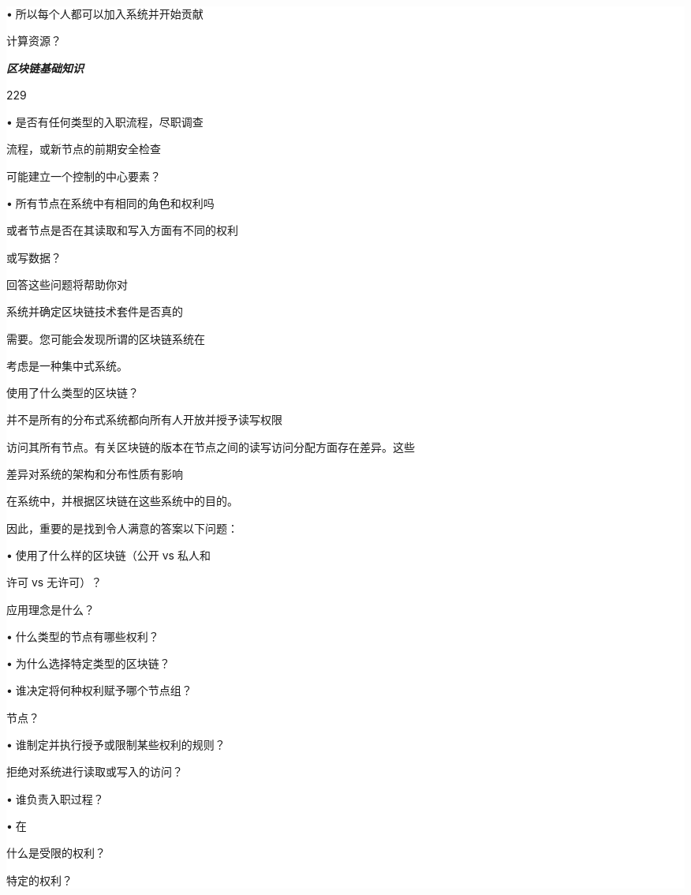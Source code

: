 • 所以每个人都可以加入系统并开始贡献

计算资源？

***区块链基础知识***

229

• 是否有任何类型的入职流程，尽职调查

流程，或新节点的前期安全检查

可能建立一个控制的中心要素？

• 所有节点在系统中有相同的角色和权利吗

或者节点是否在其读取和写入方面有不同的权利

或写数据？

回答这些问题将帮助你对

系统并确定区块链技术套件是否真的

需要。您可能会发现所谓的区块链系统在

考虑是一种集中式系统。

使用了什么类型的区块链？

并不是所有的分布式系统都向所有人开放并授予读写权限

访问其所有节点。有关区块链的版本在节点之间的读写访问分配方面存在差异。这些

差异对系统的架构和分布性质有影响

在系统中，并根据区块链在这些系统中的目的。

因此，重要的是找到令人满意的答案以下问题：

• 使用了什么样的区块链（公开 vs 私人和

许可 vs 无许可）？

应用理念是什么？

• 什么类型的节点有哪些权利？

• 为什么选择特定类型的区块链？

• 谁决定将何种权利赋予哪个节点组？

节点？

• 谁制定并执行授予或限制某些权利的规则？

拒绝对系统进行读取或写入的访问？

• 谁负责入职过程？

• 在

什么是受限的权利？

特定的权利？
